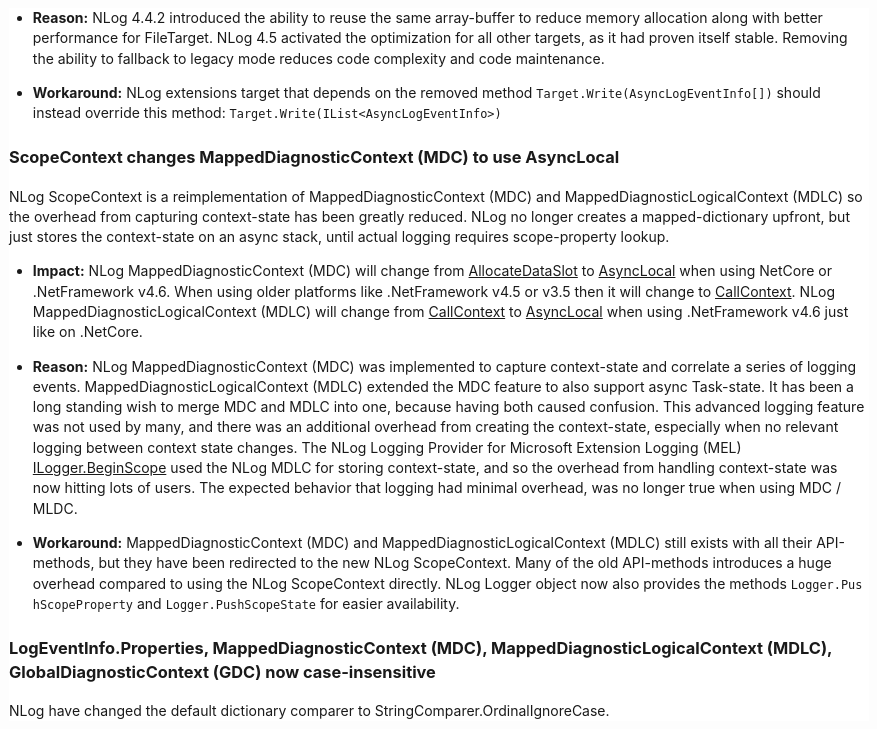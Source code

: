 * **Reason:** NLog 4.4.2 introduced the ability to reuse the same array-buffer to reduce memory allocation along with better performance for FileTarget.
  NLog 4.5 activated the optimization for all other targets, as it had proven itself stable. Removing the ability to fallback to legacy mode
  reduces code complexity and code maintenance.

* **Workaround:** NLog extensions target that depends on the removed method `Target.Write(AsyncLogEventInfo[])` should instead override
  this method: `Target.Write(IList<AsyncLogEventInfo>)`

### ScopeContext changes MappedDiagnosticContext (MDC) to use AsyncLocal
NLog ScopeContext is a reimplementation of MappedDiagnosticContext (MDC) and MappedDiagnosticLogicalContext (MDLC) so the overhead
from capturing context-state has been greatly reduced. NLog no longer creates a mapped-dictionary upfront, but just stores the
context-state on an async stack, until actual logging requires scope-property lookup.

* **Impact:** NLog MappedDiagnosticContext (MDC) will change from [AllocateDataSlot](https://docs.microsoft.com/en-us/dotnet/api/system.threading.thread.allocatedataslot)
  to [AsyncLocal](https://docs.microsoft.com/en-us/dotnet/api/system.threading.asynclocal-1) when using NetCore or .NetFramework v4.6.
  When using older platforms like .NetFramework v4.5 or v3.5 then it will change to [CallContext](https://docs.microsoft.com/en-us/dotnet/api/system.runtime.remoting.messaging.callcontext).
  NLog MappedDiagnosticLogicalContext (MDLC) will change from [CallContext](https://docs.microsoft.com/en-us/dotnet/api/system.runtime.remoting.messaging.callcontext)
  to [AsyncLocal](https://docs.microsoft.com/en-us/dotnet/api/system.threading.asynclocal-1) when using .NetFramework v4.6 just like on .NetCore.

* **Reason:** NLog MappedDiagnosticContext (MDC) was implemented to capture context-state and correlate a series of logging events.
  MappedDiagnosticLogicalContext (MDLC) extended the MDC feature to also support async Task-state. It has been a long standing wish
  to merge MDC and MDLC into one, because having both caused confusion. This advanced logging feature was not used by many,
  and there was an additional overhead from creating the context-state, especially when no relevant logging between context state changes.
  The NLog Logging Provider for Microsoft Extension Logging (MEL) [ILogger.BeginScope](https://docs.microsoft.com/en-us/dotnet/api/microsoft.extensions.logging.ilogger.beginscope)
  used the NLog MDLC for storing context-state, and so the overhead from handling context-state was now hitting lots of users.
  The expected behavior that logging had minimal overhead, was no longer true when using MDC / MLDC.

* **Workaround:** MappedDiagnosticContext (MDC) and MappedDiagnosticLogicalContext (MDLC) still exists with all their API-methods,
  but they have been redirected to the new NLog ScopeContext. Many of the old API-methods introduces a huge overhead compared to using
  the NLog ScopeContext directly. NLog Logger object now also provides the methods `Logger.PushScopeProperty` and `Logger.PushScopeState`
  for easier availability.

### LogEventInfo.Properties, MappedDiagnosticContext (MDC), MappedDiagnosticLogicalContext (MDLC), GlobalDiagnosticContext (GDC) now case-insensitive
NLog have changed the default dictionary comparer to StringComparer.OrdinalIgnoreCase.
